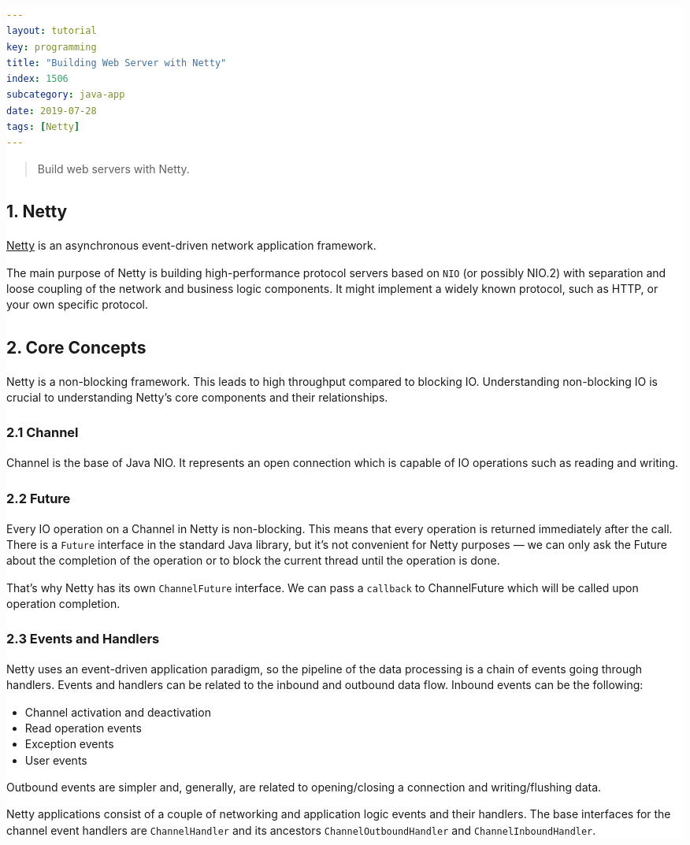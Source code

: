 ```yaml
---
layout: tutorial
key: programming
title: "Building Web Server with Netty"
index: 1506
subcategory: java-app
date: 2019-07-28
tags: [Netty]
---
```


> Build web servers with Netty.

## 1. Netty
[Netty](https://netty.io) is an asynchronous event-driven network application framework.

The main purpose of Netty is building high-performance protocol servers based on `NIO` (or possibly NIO.2) with separation and loose coupling of the network and business logic components. It might implement a widely known protocol, such as HTTP, or your own specific protocol.

## 2. Core Concepts
Netty is a non-blocking framework. This leads to high throughput compared to blocking IO. Understanding non-blocking IO is crucial to understanding Netty’s core components and their relationships.
### 2.1 Channel
Channel is the base of Java NIO. It represents an open connection which is capable of IO operations such as reading and writing.
### 2.2 Future
Every IO operation on a Channel in Netty is non-blocking. This means that every operation is returned immediately after the call. There is a `Future` interface in the standard Java library, but it’s not convenient for Netty purposes — we can only ask the Future about the completion of the operation or to block the current thread until the operation is done.

That’s why Netty has its own `ChannelFuture` interface. We can pass a `callback` to ChannelFuture which will be called upon operation completion.
### 2.3 Events and Handlers
Netty uses an event-driven application paradigm, so the pipeline of the data processing is a chain of events going through handlers. Events and handlers can be related to the inbound and outbound data flow. Inbound events can be the following:
- Channel activation and deactivation
- Read operation events
- Exception events
- User events

Outbound events are simpler and, generally, are related to opening/closing a connection and writing/flushing data.

Netty applications consist of a couple of networking and application logic events and their handlers. The base interfaces for the channel event handlers are `ChannelHandler` and its ancestors `ChannelOutboundHandler` and `ChannelInboundHandler`.
